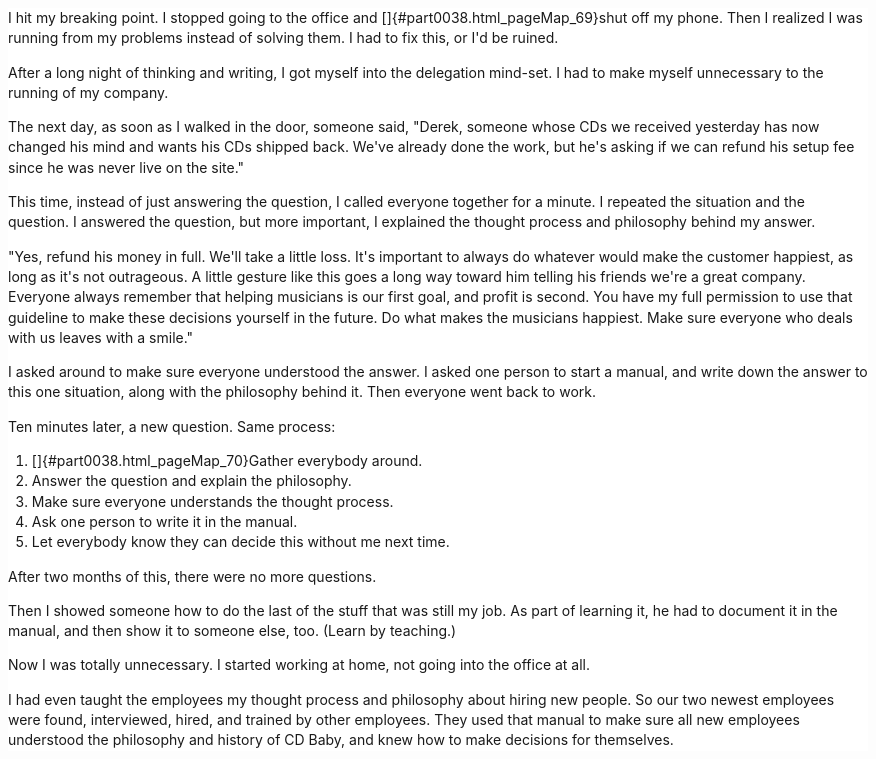 I hit my breaking point. I stopped going to the office and
[]{#part0038.html_pageMap_69}shut off my phone. Then I realized I was
running from my problems instead of solving them. I had to fix this, or
I'd be ruined.

After a long night of thinking and writing, I got myself into the
delegation mind-set. I had to make myself unnecessary to the running of
my company.

The next day, as soon as I walked in the door, someone said, "Derek,
someone whose CDs we received yesterday has now changed his mind and
wants his CDs shipped back. We've already done the work, but he's asking
if we can refund his setup fee since he was never live on the site."

This time, instead of just answering the question, I called everyone
together for a minute. I repeated the situation and the question. I
answered the question, but more important, I explained the thought
process and philosophy behind my answer.

"Yes, refund his money in full. We'll take a little loss. It's important
to always do whatever would make the customer happiest, as long as it's
not outrageous. A little gesture like this goes a long way toward him
telling his friends we're a great company. Everyone always remember that
helping musicians is our first goal, and profit is second. You have my
full permission to use that guideline to make these decisions yourself
in the future. Do what makes the musicians happiest. Make sure everyone
who deals with us leaves with a smile."

I asked around to make sure everyone understood the answer. I asked one
person to start a manual, and write down the answer to this one
situation, along with the philosophy behind it. Then everyone went back
to work.

Ten minutes later, a new question. Same process:

1.  []{#part0038.html_pageMap_70}Gather everybody around.
2.  Answer the question and explain the philosophy.
3.  Make sure everyone understands the thought process.
4.  Ask one person to write it in the manual.
5.  Let everybody know they can decide this without me next time.

After two months of this, there were no more questions.

Then I showed someone how to do the last of the stuff that was still my
job. As part of learning it, he had to document it in the manual, and
then show it to someone else, too. (Learn by teaching.)

Now I was totally unnecessary. I started working at home, not going into
the office at all.

I had even taught the employees my thought process and philosophy about
hiring new people. So our two newest employees were found, interviewed,
hired, and trained by other employees. They used that manual to make
sure all new employees understood the philosophy and history of CD Baby,
and knew how to make decisions for themselves.

